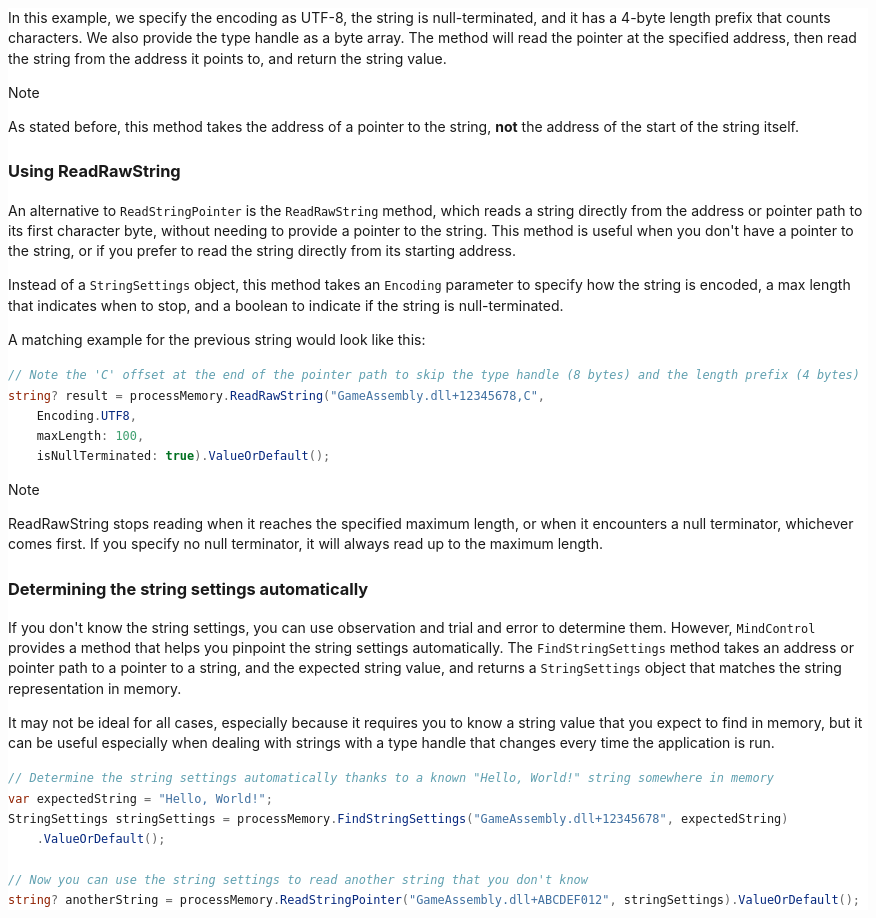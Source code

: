 In this example, we specify the encoding as UTF-8, the string is null-terminated, and it has a 4-byte length prefix that counts characters. We also provide the type handle as a byte array. The method will read the pointer at the specified address, then read the string from the address it points to, and return the string value.

> [!NOTE]
> As stated before, this method takes the address of a pointer to the string, **not** the address of the start of the string itself.

### Using ReadRawString

An alternative to `ReadStringPointer` is the `ReadRawString` method, which reads a string directly from the address or pointer path to its first character byte, without needing to provide a pointer to the string. This method is useful when you don't have a pointer to the string, or if you prefer to read the string directly from its starting address.

Instead of a `StringSettings` object, this method takes an `Encoding` parameter to specify how the string is encoded, a max length that indicates when to stop, and a boolean to indicate if the string is null-terminated.

A matching example for the previous string would look like this:

```csharp
// Note the 'C' offset at the end of the pointer path to skip the type handle (8 bytes) and the length prefix (4 bytes)
string? result = processMemory.ReadRawString("GameAssembly.dll+12345678,C",
    Encoding.UTF8,
    maxLength: 100,
    isNullTerminated: true).ValueOrDefault();
```

> [!NOTE]
> ReadRawString stops reading when it reaches the specified maximum length, or when it encounters a null terminator, whichever comes first. If you specify no null terminator, it will always read up to the maximum length.

### Determining the string settings automatically

If you don't know the string settings, you can use observation and trial and error to determine them. However, `MindControl` provides a method that helps you pinpoint the string settings automatically. The `FindStringSettings` method takes an address or pointer path to a pointer to a string, and the expected string value, and returns a `StringSettings` object that matches the string representation in memory.

It may not be ideal for all cases, especially because it requires you to know a string value that you expect to find in memory, but it can be useful especially when dealing with strings with a type handle that changes every time the application is run.

```csharp
// Determine the string settings automatically thanks to a known "Hello, World!" string somewhere in memory
var expectedString = "Hello, World!";
StringSettings stringSettings = processMemory.FindStringSettings("GameAssembly.dll+12345678", expectedString)
    .ValueOrDefault();

// Now you can use the string settings to read another string that you don't know
string? anotherString = processMemory.ReadStringPointer("GameAssembly.dll+ABCDEF012", stringSettings).ValueOrDefault();
```
